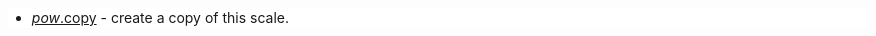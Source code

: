 * [*pow*.copy](https://github.com/d3/d3-scale/blob/v4.0.2/README.md#pow_copy) - create a copy of this scale.
